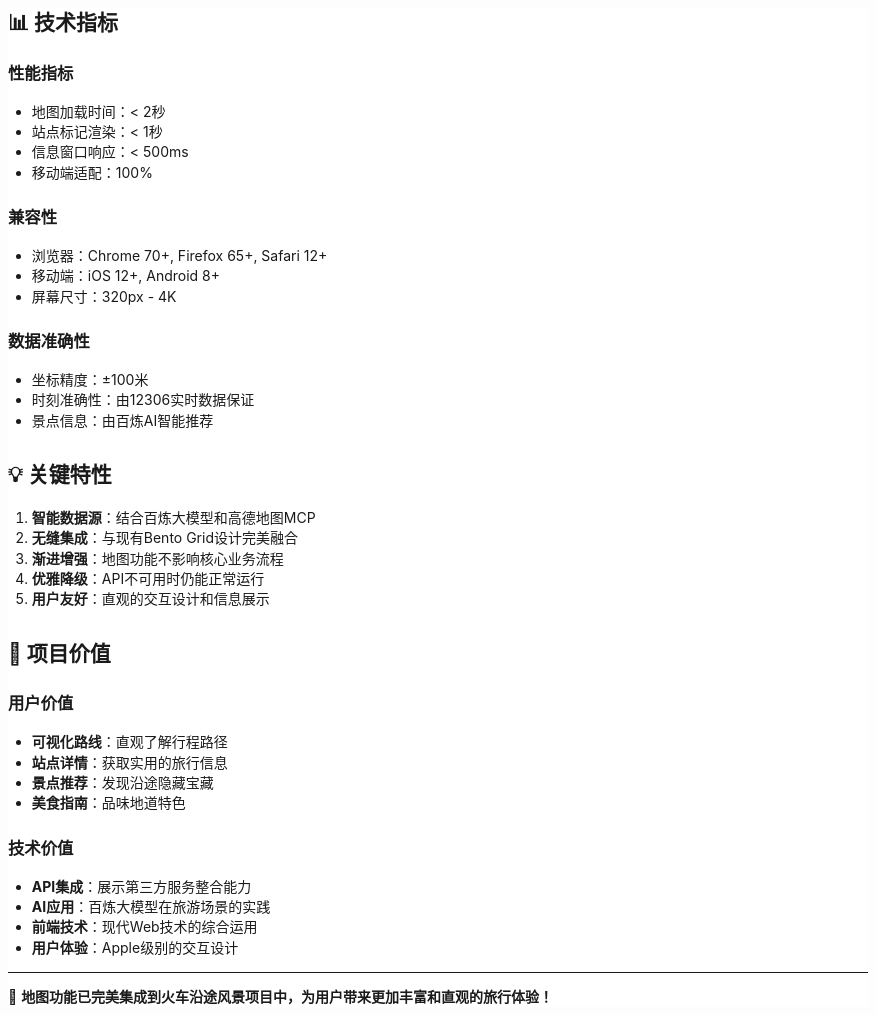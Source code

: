 ## 📊 技术指标

### 性能指标
- 地图加载时间：< 2秒
- 站点标记渲染：< 1秒
- 信息窗口响应：< 500ms
- 移动端适配：100%

### 兼容性
- 浏览器：Chrome 70+, Firefox 65+, Safari 12+
- 移动端：iOS 12+, Android 8+
- 屏幕尺寸：320px - 4K

### 数据准确性
- 坐标精度：±100米
- 时刻准确性：由12306实时数据保证
- 景点信息：由百炼AI智能推荐

## 💡 关键特性

1. **智能数据源**：结合百炼大模型和高德地图MCP
2. **无缝集成**：与现有Bento Grid设计完美融合
3. **渐进增强**：地图功能不影响核心业务流程
4. **优雅降级**：API不可用时仍能正常运行
5. **用户友好**：直观的交互设计和信息展示

## 🎯 项目价值

### 用户价值
- **可视化路线**：直观了解行程路径
- **站点详情**：获取实用的旅行信息  
- **景点推荐**：发现沿途隐藏宝藏
- **美食指南**：品味地道特色

### 技术价值
- **API集成**：展示第三方服务整合能力
- **AI应用**：百炼大模型在旅游场景的实践
- **前端技术**：现代Web技术的综合运用
- **用户体验**：Apple级别的交互设计

---

🎉 **地图功能已完美集成到火车沿途风景项目中，为用户带来更加丰富和直观的旅行体验！** 
